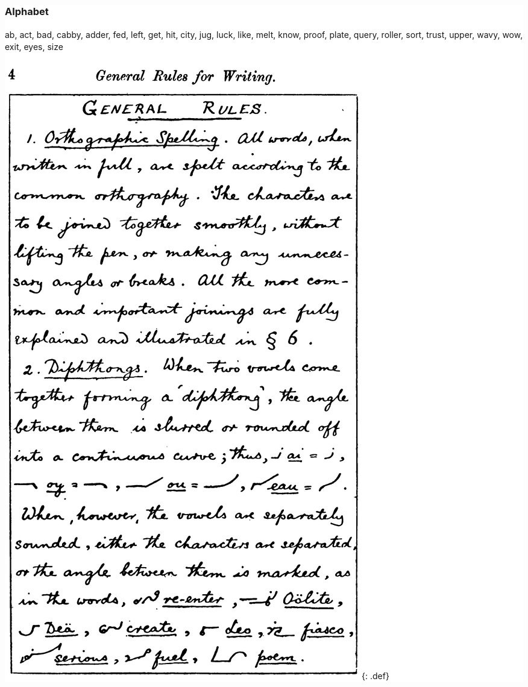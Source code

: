 ### Alphabet

ab, act, bad, cabby, adder, fed, left, get, hit, city, jug, luck, like, melt, know, proof, plate, query, roller, sort, trust, upper, wavy, wow, exit, eyes, size

![alt text](assets/manual-cropped/m004.png){: .def}
